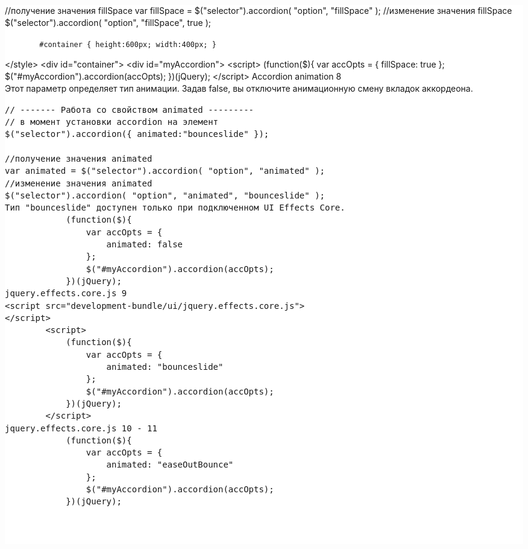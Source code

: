 //получение значения fillSpace
var fillSpace = $("selector").accordion( "option", "fillSpace" );
//изменение значения fillSpace
$("selector").accordion( "option", "fillSpace", true );

			#container { height:600px; width:400px; }
&lt;/style&gt;
&lt;div id="container"&gt;
			&lt;div id="myAccordion"&gt;
&lt;script&gt;
			(function($){
				var accOpts = {
					fillSpace: true
				};
				$("#myAccordion").accordion(accOpts);
			})(jQuery);
		&lt;/script&gt;
</pre>
Accordion animation 8<br>
Этот параметр определяет тип анимации. Задав false, вы отключите анимационную смену вкладок аккордеона.
<pre>
// ------- Работа со свойством animated ---------
// в момент установки accordion на элемент
$("selector").accordion({ animated:"bounceslide" });
 
//получение значения animated
var animated = $("selector").accordion( "option", "animated" );
//изменение значения animated
$("selector").accordion( "option", "animated", "bounceslide" );
Тип "bounceslide" доступен только при подключенном UI Effects Core.
			(function($){
				var accOpts = {
					animated: false
				};
 				$("#myAccordion").accordion(accOpts);
			})(jQuery);
jquery.effects.core.js 9
&lt;script src="development-bundle/ui/jquery.effects.core.js"&gt;
&lt;/script&gt;
        &lt;script&gt;
			(function($){
				var accOpts = {
					animated: "bounceslide"
				};
				$("#myAccordion").accordion(accOpts);
			})(jQuery);
		&lt;/script&gt;
jquery.effects.core.js 10 - 11
			(function($){
				var accOpts = {
					animated: "easeOutBounce"
				};
				$("#myAccordion").accordion(accOpts);
			})(jQuery);

